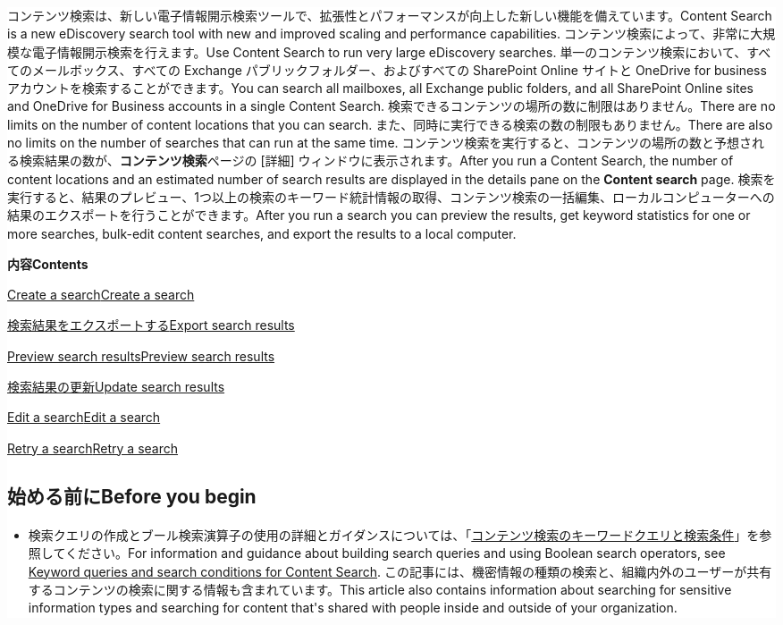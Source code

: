 <span data-ttu-id="b9e1d-111">コンテンツ検索は、新しい電子情報開示検索ツールで、拡張性とパフォーマンスが向上した新しい機能を備えています。</span><span class="sxs-lookup"><span data-stu-id="b9e1d-111">Content Search is a new eDiscovery search tool with new and improved scaling and performance capabilities.</span></span> <span data-ttu-id="b9e1d-112">コンテンツ検索によって、非常に大規模な電子情報開示検索を行えます。</span><span class="sxs-lookup"><span data-stu-id="b9e1d-112">Use Content Search to run very large eDiscovery searches.</span></span> <span data-ttu-id="b9e1d-113">単一のコンテンツ検索において、すべてのメールボックス、すべての Exchange パブリックフォルダー、およびすべての SharePoint Online サイトと OneDrive for business アカウントを検索することができます。</span><span class="sxs-lookup"><span data-stu-id="b9e1d-113">You can search all mailboxes, all Exchange public folders, and all SharePoint Online sites and OneDrive for Business accounts in a single Content Search.</span></span> <span data-ttu-id="b9e1d-114">検索できるコンテンツの場所の数に制限はありません。</span><span class="sxs-lookup"><span data-stu-id="b9e1d-114">There are no limits on the number of content locations that you can search.</span></span> <span data-ttu-id="b9e1d-115">また、同時に実行できる検索の数の制限もありません。</span><span class="sxs-lookup"><span data-stu-id="b9e1d-115">There are also no limits on the number of searches that can run at the same time.</span></span> <span data-ttu-id="b9e1d-116">コンテンツ検索を実行すると、コンテンツの場所の数と予想される検索結果の数が、**コンテンツ検索**ページの [詳細] ウィンドウに表示されます。</span><span class="sxs-lookup"><span data-stu-id="b9e1d-116">After you run a Content Search, the number of content locations and an estimated number of search results are displayed in the details pane on the **Content search** page.</span></span> <span data-ttu-id="b9e1d-117">検索を実行すると、結果のプレビュー、1つ以上の検索のキーワード統計情報の取得、コンテンツ検索の一括編集、ローカルコンピューターへの結果のエクスポートを行うことができます。</span><span class="sxs-lookup"><span data-stu-id="b9e1d-117">After you run a search you can preview the results, get keyword statistics for one or more searches, bulk-edit content searches, and export the results to a local computer.</span></span> 
  
 <span data-ttu-id="b9e1d-118">**内容**</span><span class="sxs-lookup"><span data-stu-id="b9e1d-118">**Contents**</span></span>
  
[<span data-ttu-id="b9e1d-119">Create a search</span><span class="sxs-lookup"><span data-stu-id="b9e1d-119">Create a search</span></span>](run-a-content-search-in-the-security-and-compliance-center.md#create)
  
[<span data-ttu-id="b9e1d-120">検索結果をエクスポートする</span><span class="sxs-lookup"><span data-stu-id="b9e1d-120">Export search results</span></span>](run-a-content-search-in-the-security-and-compliance-center.md#export)
  
[<span data-ttu-id="b9e1d-121">Preview search results</span><span class="sxs-lookup"><span data-stu-id="b9e1d-121">Preview search results</span></span>](run-a-content-search-in-the-security-and-compliance-center.md#preview)
  
[<span data-ttu-id="b9e1d-122">検索結果の更新</span><span class="sxs-lookup"><span data-stu-id="b9e1d-122">Update search results</span></span>](run-a-content-search-in-the-security-and-compliance-center.md#restart)
  
[<span data-ttu-id="b9e1d-123">Edit a search</span><span class="sxs-lookup"><span data-stu-id="b9e1d-123">Edit a search</span></span>](run-a-content-search-in-the-security-and-compliance-center.md#edit)
  
[<span data-ttu-id="b9e1d-124">Retry a search</span><span class="sxs-lookup"><span data-stu-id="b9e1d-124">Retry a search</span></span>](run-a-content-search-in-the-security-and-compliance-center.md#retry)
  

  
## <a name="before-you-begin"></a><span data-ttu-id="b9e1d-125">始める前に</span><span class="sxs-lookup"><span data-stu-id="b9e1d-125">Before you begin</span></span>

- <span data-ttu-id="b9e1d-126">検索クエリの作成とブール検索演算子の使用の詳細とガイダンスについては、「[コンテンツ検索のキーワードクエリと検索条件](keyword-queries-and-search-conditions.md)」を参照してください。</span><span class="sxs-lookup"><span data-stu-id="b9e1d-126">For information and guidance about building search queries and using Boolean search operators, see [Keyword queries and search conditions for Content Search](keyword-queries-and-search-conditions.md).</span></span> <span data-ttu-id="b9e1d-127">この記事には、機密情報の種類の検索と、組織内外のユーザーが共有するコンテンツの検索に関する情報も含まれています。</span><span class="sxs-lookup"><span data-stu-id="b9e1d-127">This article also contains information about searching for sensitive information types and searching for content that's shared with people inside and outside of your organization.</span></span>
    